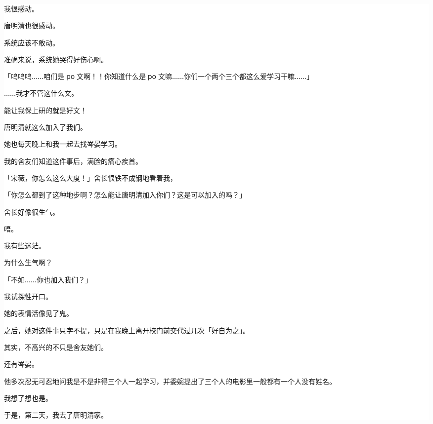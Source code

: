 我很感动。


唐明清也很感动。


系统应该不敢动。


准确来说，系统她哭得好伤心啊。


「呜呜呜……咱们是 po 文啊！！你知道什么是 po 文嘛……你们一个两个三个都这么爱学习干嘛……」


……我才不管这什么文。


能让我保上研的就是好文！


唐明清就这么加入了我们。


她也每天晚上和我一起去找岑晏学习。


我的舍友们知道这件事后，满脸的痛心疾首。


「宋薇，你怎么这么大度！」舍长恨铁不成钢地看着我，


「你怎么都到了这种地步啊？怎么能让唐明清加入你们？这是可以加入的吗？」


舍长好像很生气。


唔。


我有些迷茫。


为什么生气啊？


「不如……你也加入我们？」


我试探性开口。


她的表情活像见了鬼。


之后，她对这件事只字不提，只是在我晚上离开校门前交代过几次「好自为之」。


其实，不高兴的不只是舍友她们。


还有岑晏。


他多次忍无可忍地问我是不是非得三个人一起学习，并委婉提出了三个人的电影里一般都有一个人没有姓名。


我想了想也是。


于是，第二天，我去了唐明清家。
